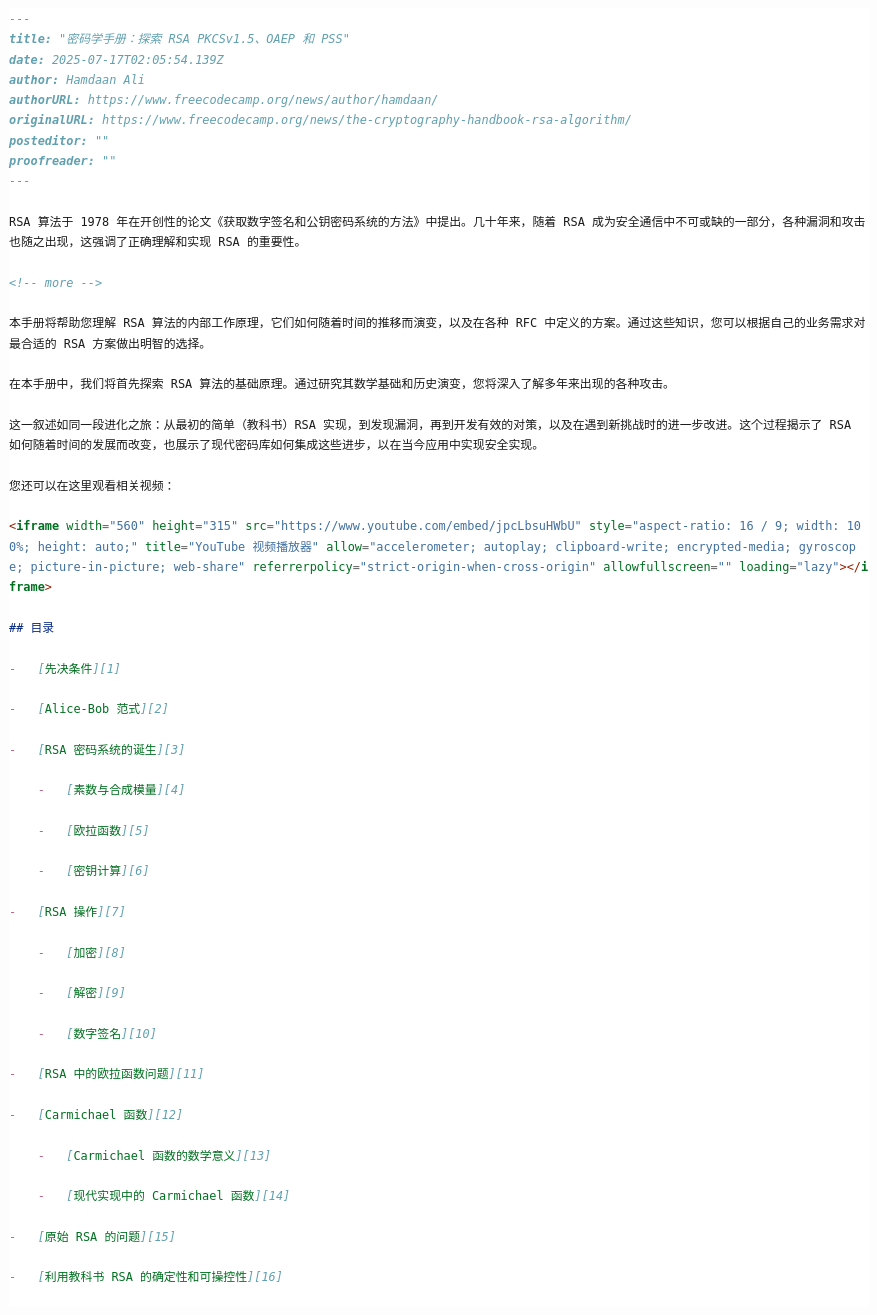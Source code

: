 ```markdown
---
title: "密码学手册：探索 RSA PKCSv1.5、OAEP 和 PSS"
date: 2025-07-17T02:05:54.139Z
author: Hamdaan Ali
authorURL: https://www.freecodecamp.org/news/author/hamdaan/
originalURL: https://www.freecodecamp.org/news/the-cryptography-handbook-rsa-algorithm/
posteditor: ""
proofreader: ""
---

RSA 算法于 1978 年在开创性的论文《获取数字签名和公钥密码系统的方法》中提出。几十年来，随着 RSA 成为安全通信中不可或缺的一部分，各种漏洞和攻击也随之出现，这强调了正确理解和实现 RSA 的重要性。

<!-- more -->

本手册将帮助您理解 RSA 算法的内部工作原理，它们如何随着时间的推移而演变，以及在各种 RFC 中定义的方案。通过这些知识，您可以根据自己的业务需求对最合适的 RSA 方案做出明智的选择。

在本手册中，我们将首先探索 RSA 算法的基础原理。通过研究其数学基础和历史演变，您将深入了解多年来出现的各种攻击。

这一叙述如同一段进化之旅：从最初的简单（教科书）RSA 实现，到发现漏洞，再到开发有效的对策，以及在遇到新挑战时的进一步改进。这个过程揭示了 RSA 如何随着时间的发展而改变，也展示了现代密码库如何集成这些进步，以在当今应用中实现安全实现。

您还可以在这里观看相关视频：

<iframe width="560" height="315" src="https://www.youtube.com/embed/jpcLbsuHWbU" style="aspect-ratio: 16 / 9; width: 100%; height: auto;" title="YouTube 视频播放器" allow="accelerometer; autoplay; clipboard-write; encrypted-media; gyroscope; picture-in-picture; web-share" referrerpolicy="strict-origin-when-cross-origin" allowfullscreen="" loading="lazy"></iframe>

## 目录

-   [先决条件][1]
    
-   [Alice-Bob 范式][2]
    
-   [RSA 密码系统的诞生][3]
    
    -   [素数与合成模量][4]
        
    -   [欧拉函数][5]
        
    -   [密钥计算][6]
        
-   [RSA 操作][7]
    
    -   [加密][8]
        
    -   [解密][9]
        
    -   [数字签名][10]
        
-   [RSA 中的欧拉函数问题][11]
    
-   [Carmichael 函数][12]
    
    -   [Carmichael 函数的数学意义][13]
        
    -   [现代实现中的 Carmichael 函数][14]
        
-   [原始 RSA 的问题][15]
    
-   [利用教科书 RSA 的确定性和可操控性][16]
    
```

[1]: #heading-prerequisites
[2]: #heading-the-alice-bob-paradigm
[3]: #heading-the-birth-of-the-rsa-cryptosystem
[4]: #heading-prime-numbers-and-composite-moduli
[5]: #heading-the-euler-totient-function
[6]: #heading-computing-the-keys
[7]: #heading-rsa-operations
[8]: #heading-encryption
[9]: #heading-decryption
[10]: #heading-digital-signatures
[11]: #heading-issues-with-eulers-totient-function-in-rsa
[12]: #heading-the-carmichael-function
[13]: #heading-mathematical-implication-of-the-carmichael-function
[14]: #heading-the-carmichael-function-in-modern-implementations
[15]: #heading-issues-with-raw-rsa
[16]: #heading-exploiting-textbook-rsas-determinism-and-malleability
[17]: #heading-key-generation-setup
[18]: #heading-encryption-process
[19]: #heading-determinism-exploit-ciphertext-guessing-attack
[20]: #heading-malleability-exploit-ciphertext-manipulation-attack
[21]: #heading-low-exponent-attacks
[22]: #heading-hastads-broadcast-attack-low-exponent-meets-multiple-recipients
[23]: #heading-introduction-to-padding-schemes-in-rsa
[24]: #heading-public-key-cryptography-standards-pkcs1-v15
[25]: #heading-the-mathematics-behind-pkcs1-v15
[26]: #heading-the-bleichenbacher-attack
[27]: #heading-optimal-asymmetric-encryption-padding-oaep
[28]: #heading-the-mathematics-behind-oaep
[29]: #heading-why-sha-1-or-md5-are-safe-in-rsa-oaep
[30]: #heading-label-hashing
[31]: #heading-mask-generation-function-mgf1
[32]: #heading-adoption-in-cryptographic-libraries-pkcs1-v15-vs-oaep
[33]: #heading-enhancing-digital-signatures-the-transition-to-pss
[34]: #heading-problems-with-early-rsa-signature-schemes
[35]: #heading-birth-of-the-probabilistic-signature-scheme-pss
[36]: #heading-the-mathematics-behind-pss
[37]: #heading-the-road-ahead-assessing-rsas-long-term-viability
[38]: #heading-references
[39]: https://www.youtube.com/watch?v=Mt9v7-xBuaA
[40]: https://www.youtube.com/watch?v=Mt9v7-xBuaA
[41]: https://www.youtube.com/watch?v=Mt9v7-xBuaA
[42]: https://archiv.infsec.ethz.ch/education/fs08/secsem/bleichenbacher98.pdf#:~:text=plaintext%20is%20PKCS%20conforming,chosen%20ciphertexts%3B%20thus%2C%20we%20show
[43]: https://nvlpubs.nist.gov/nistpubs/FIPS/NIST.FIPS.186-5.pdf
[44]: https://www.rfc-editor.org/rfc/rfc8017.html
[45]: https://en.wikipedia.org/wiki/Lagrange%27s_theorem_\(number_theory\)
[46]: https://people.csail.mit.edu/rivest/pubs/pubs/RS01.version-1999-11-22.pdf
[47]: https://cryptography.io/en/latest/hazmat/primitives/asymmetric/rsa/
[48]: https://github.com/openssl/openssl/blob/85cabd94958303859b1551364a609d4ff40b67a5/crypto/rsa/rsa_chk.c
[49]: https://www.rfc-editor.org/rfc/rfc2313.html
[50]: https://archiv.infsec.ethz.ch/education/fs08/secsem/bleichenbacher98.pdf
[51]: https://www.rfc-editor.org/rfc/rfc8017#section-7.1
[52]: https://docs.openssl.org/3.5/man3/RSA_public_encrypt/#warnings
[53]: https://cryptography.io/en/latest/hazmat/primitives/asymmetric/rsa/#cryptography.hazmat.primitives.asymmetric.padding.PKCS1v15
[54]: https://en.wikipedia.org/wiki/Probabilistic_signature_scheme
[55]: https://www.rfc-editor.org/rfc/rfc8017#section-8.1
[56]: https://ieeexplore.ieee.org/abstract/document/365700/